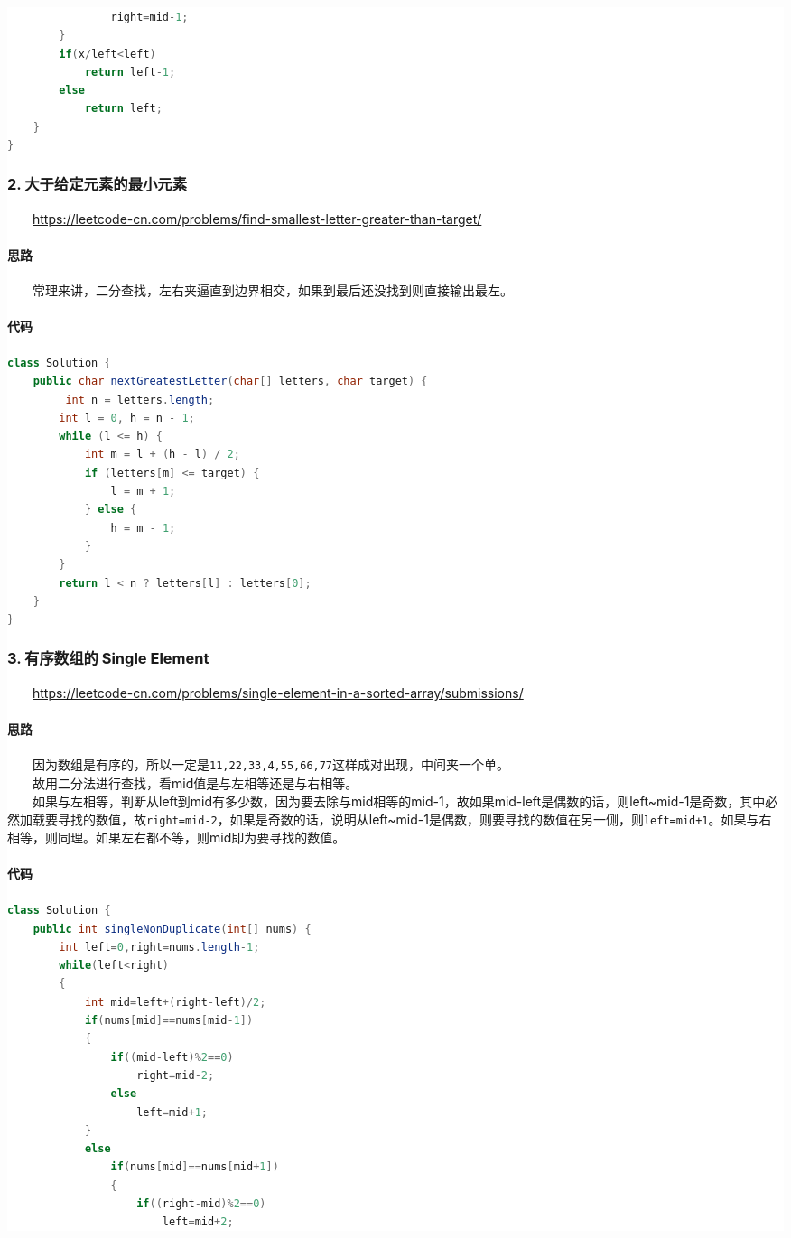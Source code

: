 ```Java
                right=mid-1;
        }
        if(x/left<left)
            return left-1;
        else
            return left;
    }
}
```
### 2. 大于给定元素的最小元素

&emsp;&emsp;https://leetcode-cn.com/problems/find-smallest-letter-greater-than-target/

#### 思路
&emsp;&emsp;常理来讲，二分查找，左右夹逼直到边界相交，如果到最后还没找到则直接输出最左。
#### 代码
```Java
class Solution {
    public char nextGreatestLetter(char[] letters, char target) {
         int n = letters.length;
        int l = 0, h = n - 1;
        while (l <= h) {
            int m = l + (h - l) / 2;
            if (letters[m] <= target) {
                l = m + 1;
            } else {
                h = m - 1;
            }
        }
        return l < n ? letters[l] : letters[0];
    }
}
```
### 3. 有序数组的 Single Element

&emsp;&emsp;https://leetcode-cn.com/problems/single-element-in-a-sorted-array/submissions/

#### 思路
&emsp;&emsp;因为数组是有序的，所以一定是`11,22,33,4,55,66,77`这样成对出现，中间夹一个单。  
&emsp;&emsp;故用二分法进行查找，看mid值是与左相等还是与右相等。  
&emsp;&emsp;如果与左相等，判断从left到mid有多少数，因为要去除与mid相等的mid-1，故如果mid-left是偶数的话，则left~mid-1是奇数，其中必然加载要寻找的数值，故`right=mid-2`，如果是奇数的话，说明从left~mid-1是偶数，则要寻找的数值在另一侧，则`left=mid+1`。如果与右相等，则同理。如果左右都不等，则mid即为要寻找的数值。
#### 代码
```Java
class Solution {
    public int singleNonDuplicate(int[] nums) {
        int left=0,right=nums.length-1;
        while(left<right)
        {
            int mid=left+(right-left)/2;
            if(nums[mid]==nums[mid-1])
            {
                if((mid-left)%2==0)
                    right=mid-2;
                else
                    left=mid+1;
            }
            else
                if(nums[mid]==nums[mid+1])
                {
                    if((right-mid)%2==0)
                        left=mid+2;
```